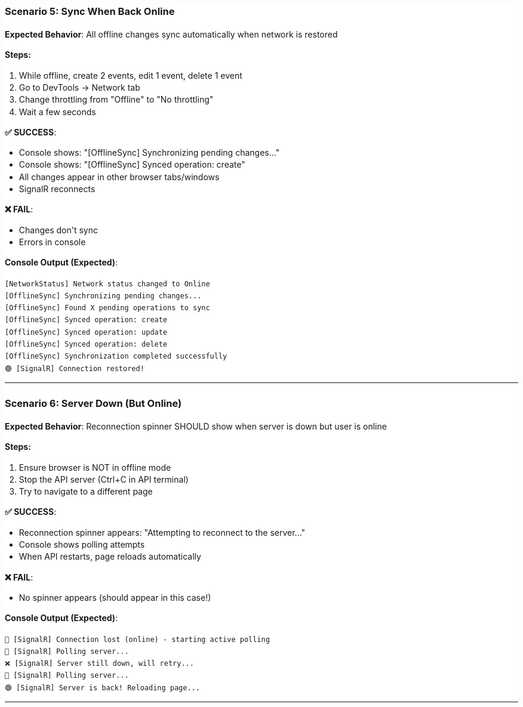 
### Scenario 5: Sync When Back Online

**Expected Behavior**: All offline changes sync automatically when network is restored

**Steps:**
1. While offline, create 2 events, edit 1 event, delete 1 event
2. Go to DevTools → Network tab
3. Change throttling from "Offline" to "No throttling"
4. Wait a few seconds

**✅ SUCCESS**:
- Console shows: "[OfflineSync] Synchronizing pending changes..."
- Console shows: "[OfflineSync] Synced operation: create"
- All changes appear in other browser tabs/windows
- SignalR reconnects

**❌ FAIL**:
- Changes don't sync
- Errors in console

**Console Output (Expected)**:
```
[NetworkStatus] Network status changed to Online
[OfflineSync] Synchronizing pending changes...
[OfflineSync] Found X pending operations to sync
[OfflineSync] Synced operation: create
[OfflineSync] Synced operation: update
[OfflineSync] Synced operation: delete
[OfflineSync] Synchronization completed successfully
🟢 [SignalR] Connection restored!
```

---

### Scenario 6: Server Down (But Online)

**Expected Behavior**: Reconnection spinner SHOULD show when server is down but user is online

**Steps:**
1. Ensure browser is NOT in offline mode
2. Stop the API server (Ctrl+C in API terminal)
3. Try to navigate to a different page

**✅ SUCCESS**:
- Reconnection spinner appears: "Attempting to reconnect to the server..."
- Console shows polling attempts
- When API restarts, page reloads automatically

**❌ FAIL**:
- No spinner appears (should appear in this case!)

**Console Output (Expected)**:
```
🔴 [SignalR] Connection lost (online) - starting active polling
📡 [SignalR] Polling server...
❌ [SignalR] Server still down, will retry...
📡 [SignalR] Polling server...
🟢 [SignalR] Server is back! Reloading page...
```

---